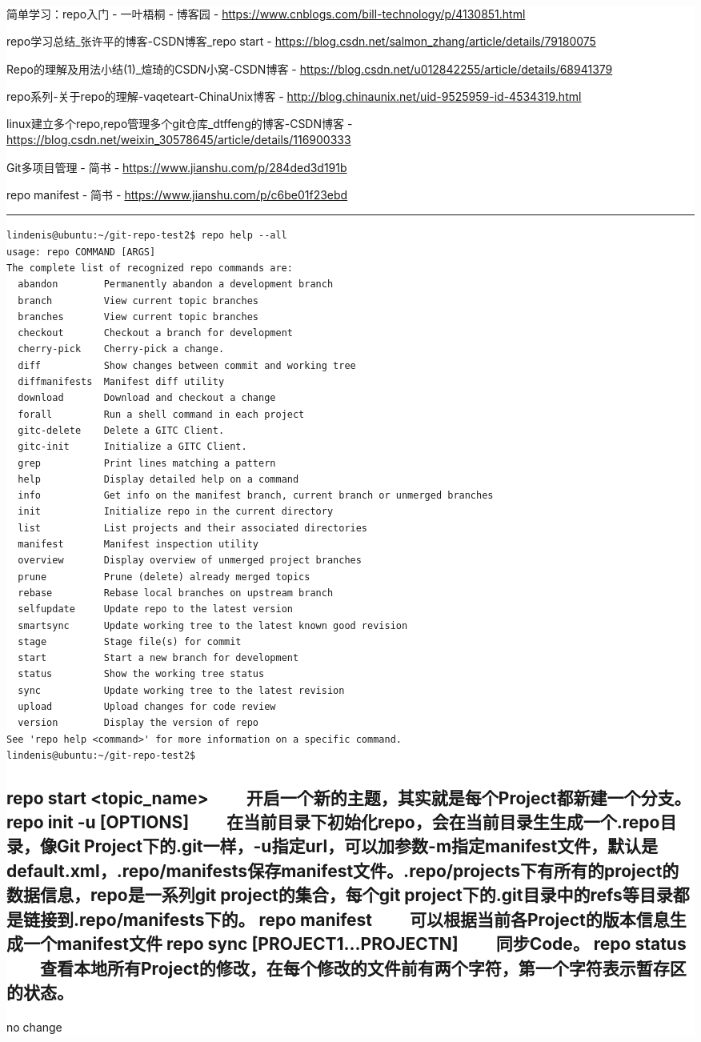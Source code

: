 
简单学习：repo入门 - 一叶梧桐 - 博客园 - https://www.cnblogs.com/bill-technology/p/4130851.html

 repo学习总结_张许平的博客-CSDN博客_repo start - https://blog.csdn.net/salmon_zhang/article/details/79180075

Repo的理解及用法小结(1)_煊琦的CSDN小窝-CSDN博客 - https://blog.csdn.net/u012842255/article/details/68941379

repo系列-关于repo的理解-vaqeteart-ChinaUnix博客 - http://blog.chinaunix.net/uid-9525959-id-4534319.html

linux建立多个repo,repo管理多个git仓库_dtffeng的博客-CSDN博客 - https://blog.csdn.net/weixin_30578645/article/details/116900333

Git多项目管理 - 简书 - https://www.jianshu.com/p/284ded3d191b

repo manifest - 简书 - https://www.jianshu.com/p/c6be01f23ebd

-----

```
lindenis@ubuntu:~/git-repo-test2$ repo help --all
usage: repo COMMAND [ARGS]
The complete list of recognized repo commands are:
  abandon        Permanently abandon a development branch
  branch         View current topic branches
  branches       View current topic branches
  checkout       Checkout a branch for development
  cherry-pick    Cherry-pick a change.
  diff           Show changes between commit and working tree
  diffmanifests  Manifest diff utility
  download       Download and checkout a change
  forall         Run a shell command in each project
  gitc-delete    Delete a GITC Client.
  gitc-init      Initialize a GITC Client.
  grep           Print lines matching a pattern
  help           Display detailed help on a command
  info           Get info on the manifest branch, current branch or unmerged branches
  init           Initialize repo in the current directory
  list           List projects and their associated directories
  manifest       Manifest inspection utility
  overview       Display overview of unmerged project branches
  prune          Prune (delete) already merged topics
  rebase         Rebase local branches on upstream branch
  selfupdate     Update repo to the latest version
  smartsync      Update working tree to the latest known good revision
  stage          Stage file(s) for commit
  start          Start a new branch for development
  status         Show the working tree status
  sync           Update working tree to the latest revision
  upload         Upload changes for code review
  version        Display the version of repo
See 'repo help <command>' for more information on a specific command.
lindenis@ubuntu:~/git-repo-test2$
```


repo start <topic_name>
　　开启一个新的主题，其实就是每个Project都新建一个分支。
repo init -u <url> [OPTIONS]
　　在当前目录下初始化repo，会在当前目录生生成一个.repo目录，像Git Project下的.git一样，-u指定url，可以加参数-m指定manifest文件，默认是default.xml，.repo/manifests保存manifest文件。.repo/projects下有所有的project的数据信息，repo是一系列git project的集合，每个git project下的.git目录中的refs等目录都是链接到.repo/manifests下的。
repo manifest
　　可以根据当前各Project的版本信息生成一个manifest文件
repo sync [PROJECT1...PROJECTN]
　　同步Code。
repo status
　　查看本地所有Project的修改，在每个修改的文件前有两个字符，第一个字符表示暂存区的状态。
-
no change